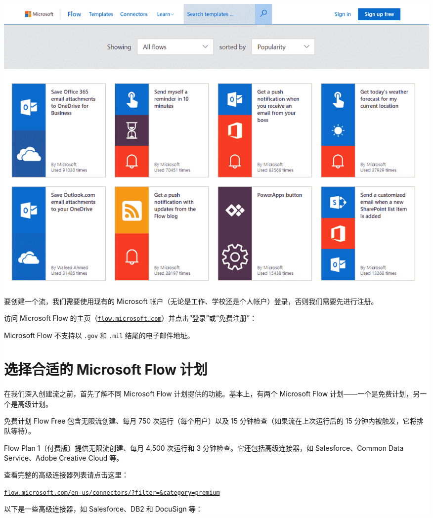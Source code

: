 ![](img/72114e06-c50e-4223-8167-207092521f12.png)

要创建一个流，我们需要使用现有的 Microsoft 帐户（无论是工作、学校还是个人帐户）登录，否则我们需要先进行注册。

访问 Microsoft Flow 的主页（[`flow.microsoft.com`](https://flow.microsoft.com)）并点击“登录”或“免费注册”：

Microsoft Flow 不支持以 `.gov` 和 `.mil` 结尾的电子邮件地址。

# 选择合适的 Microsoft Flow 计划

在我们深入创建流之前，首先了解不同 Microsoft Flow 计划提供的功能。基本上，有两个 Microsoft Flow 计划——一个是免费计划，另一个是高级计划。

免费计划 Flow Free 包含无限流创建、每月 750 次运行（每个用户）以及 15 分钟检查（如果流在上次运行后的 15 分钟内被触发，它将排队等待）。

Flow Plan 1（付费版）提供无限流创建、每月 4,500 次运行和 3 分钟检查。它还包括高级连接器，如 Salesforce、Common Data Service、Adobe Creative Cloud 等。

查看完整的高级连接器列表请点击这里：

[`flow.microsoft.com/en-us/connectors/?filter=&category=premium`](https://flow.microsoft.com/en-us/connectors/?filter=&category=premium)

以下是一些高级连接器，如 Salesforce、DB2 和 DocuSign 等：
